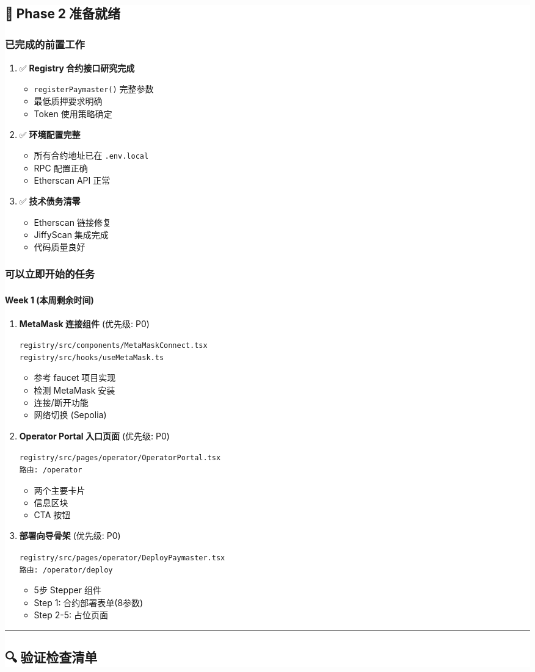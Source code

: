 
## 🚀 Phase 2 准备就绪

### 已完成的前置工作

1. ✅ **Registry 合约接口研究完成**
   - `registerPaymaster()` 完整参数
   - 最低质押要求明确
   - Token 使用策略确定

2. ✅ **环境配置完整**
   - 所有合约地址已在 `.env.local`
   - RPC 配置正确
   - Etherscan API 正常

3. ✅ **技术债务清零**
   - Etherscan 链接修复
   - JiffyScan 集成完成
   - 代码质量良好

### 可以立即开始的任务

#### Week 1 (本周剩余时间)

1. **MetaMask 连接组件** (优先级: P0)
   ```bash
   registry/src/components/MetaMaskConnect.tsx
   registry/src/hooks/useMetaMask.ts
   ```
   - 参考 faucet 项目实现
   - 检测 MetaMask 安装
   - 连接/断开功能
   - 网络切换 (Sepolia)

2. **Operator Portal 入口页面** (优先级: P0)
   ```bash
   registry/src/pages/operator/OperatorPortal.tsx
   路由: /operator
   ```
   - 两个主要卡片
   - 信息区块
   - CTA 按钮

3. **部署向导骨架** (优先级: P0)
   ```bash
   registry/src/pages/operator/DeployPaymaster.tsx
   路由: /operator/deploy
   ```
   - 5步 Stepper 组件
   - Step 1: 合约部署表单(8参数)
   - Step 2-5: 占位页面

---

## 🔍 验证检查清单
